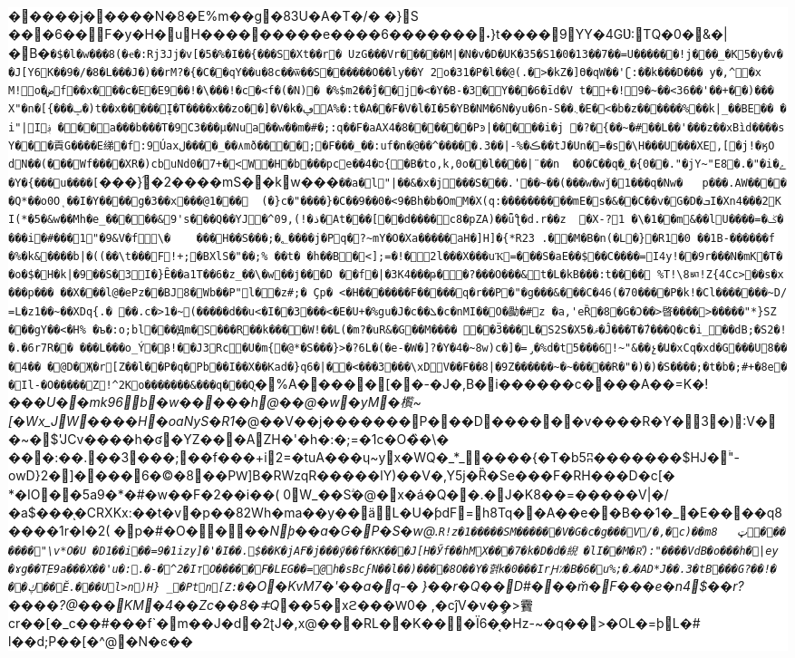 �����j�����N�8�E%m� �g�83U�A�T�/� �}S	�� �޴��6F�y�H�u߻H���������e����6�������˖}t����9YY�4GƲ:ТQ�0�&�|�B�`�$�l�w���8(�ҽ�:Rj3Jj�v[�5�%�I��{���S�Xt��r�
UzG���Vr�����M|�N�v�D�UK�35�S1�0�13��7� �=U������!j���_�K5�y�v��J[Y6K��9�/�8�L���J�)��rM?�{�C��qY��u�8c��ѿ��S������O��ly��Y
2o�31�Р�l��@(.�>�kZ�]Ө�qW��'ʗ:�ۖ�k���D���	y�,^𠂑�xM!o�ضf��x���c�E�E9��!�\���!�c�<f�(�N)�
 �%$m2��j̐��j�<�Y�B-�3�Y���6�īd�V t�+�!9�~��<36��'��+��)���X"�n�[{���ݒ�)t��x�����Į�T����x��zo��]�V�k�ڥA%�:t�A��F�V�l�I�5�YB�NM�6N�yu�6n-S��܆�E� <�b�z������%��k|_��BE� �
�i"|I؋ ���a���b���T�9C3���μ�Nua��w��m�#�;:q��F�aAX4�8������Pͽ|��ؗ���i�j
�?�{��~�#��L��'���z��xBìd����sY� ��貢G����E绨�f:9Úaxل����_��٨mð���΍�;�F���_��:uf�n�@��^�����.ڪ�%-|��3��tJ�Un�=�s�\H���U���XE,[�j!�ӄOdN��(���Wf����XR�)cbuNd0� 7+�͍<W�H�b���pce��ס�4{�B�to,k,0o��l����|¨��n	�O�C��q�؁�{0��."�jY~"E8�.�"�i�ے�Y�{���u����[`���}֜�2����mS��kw���`��a�l"|��&�x�j���S���.'��~��(���w�wǰ�1���q�Nw�	p���.AW�����Q*��o0Oͺ��I�Y����g�3��x���@1���	(�}c�"����}�C��9��0�<9�Bh�b�OmM�X(q:����������mE�s�&��C��v�G�D�ܒI�Xn4���2KI(*�5�&w��Mh�e_�����&9's���Q��YJ�^09,(!�ذ�At���[��d����c8�pZA)��ǖƪ�d.r��z	�X-?1	�\�1��m&��lU����=�ݢ����i�#���1"�9&V�f\�	���H��S���;�؂����j�Рq�?~mY�O�Xa�����aH�]H]�{ *R23 .� �M�B�n(�L�}�R1�0
��1B-������f�%�k&����b|�((��\t���F! +;�BXlS�"��;%
��t�
�h��B�<];=�!�2l���X���uҠ=���S�aE��$��C����=I4y!��9r���N�mK�T��o�$�H�k|�9��S�3I�}Ȇ��a1T��6�z_��\�w��ϳ���D
��f�|�3K4���թ��?���O���&t�L�kB���:t���� %T!\8ㅴ!Z{4Cc>��s�x���p���
��X���l@�eΡz��BJ8�Wb��P"l��z#;� Ҫp�
<�H�������F�� ���q�r��P�"�g���&���C�46(�70����P�k!�Cl�������~D/=L�z1��~��XDq{.�
��.c�>1�~(�����d��u<�I��3���<�E�U+�%gu�J�c��ܠ�c�nMI��O�㔣�#z
�a,'eȐ�8�G�Ͻ��>晵����>�����"*}SZ���gY��<�H%
�ъ�:o;bl���Ԭm�S���R��k����W!��L(�m?�uR&�G��M����
��Ӟ���L�S2S�Xޥ�5�Ĵ� ��T�́7���Q�c�i_��dB;�S2�!�.�6r7R��
���L���o_Ý�β!��J3Rc�U�m{�@*�S���}>�?6L�(�e-�W�]?�Y�4�~8w)c�]�=̡�%d�t5���6!~"&��չ�Ա�xCq�xd�G���U8���4��
�@D�Җ�r[Z��l��P�q�Pb��I��X��Kad�}q6�|��<���3���\xDV��F��8|�9Z������~�~�����R�"�)�)�S����;�t�b�;#+�8e��Il-�O��� ��Z!^2Ko�������&���q���Q`̩�%A�����[��-�J�,B�i������c����A��=K�!�*��U�� mk96b�w�����h@��@�w�yM�㰓~[�Wx_JW����H�oaNyS�R1*�@��V��j�������P�׾��D������v����R�Y�3�):V��~�$'JCv����h�ʛ�YZ���AZH�'�h�:�;=�1c�О�̏�\�
���:��.��3���;��f���+i2=�tuA���ɥ~yx�WQ�_*_����{�T�b5ʭ�������$HJ�ۤ"-owD}2�]����6�©�8��PԜ]B�RWzqR�����lY)��V�,Y5j�Ȑ�Se���F� RH���D�c[� *�IO��5a9�*�#�w��F�2��i��(
0W_��Sؖ�@�x�á�Q��.�J�K8��=�����V|�/�a$���ͅ�CRXKx:��t�v�p��82Wh�ma��y��ӓL�U�ƥdF=h8Tq��A��e��B��1�_�E����q8����1r�I�2(	�p�#�O����*Nϸ��a�G�P�S�w@.`R!z�1� ����SM������V�G�c�g���V/� ,�c)��m8	ټ�������"\v*O�U
�D1��i��=9�1izy]�'�I��.$��K�jAҒ�j���ӳ��f� KK���J[H�Ӳf��hΜX���7�k�D�d�䋩 �lI��M�R͒):"����VdB�o���h�|ey	�ɤg��TۭE9a���X��'u�:.�-�^2�IтO�����F�LEG��=@h�sBcϝN��l��)����8O��Y�혉k�0���IrԨ٪�B�6�u%;�ފ�AD*J��.3�tB΂���G?��!���ڮ��Ӗ.���Ul>n)H}	_�Ptn[Z:�`�O�KvM7�'��a�q-�	}��r�Q��D#���m̆�F���e�n4$��r?����?@���KM�4��Zc��8�ⵐQ*��5�xϩ���Ԝ0�
,�cĵV�v�ީ�>靌cr��[�_c��#���f`�m��J�d�2ʈJ�,x@���RL��K���Ï6�͔�Hz-~�q��>�OL�=þL�#
l��d;P��[�^@�N�ͼ ��
